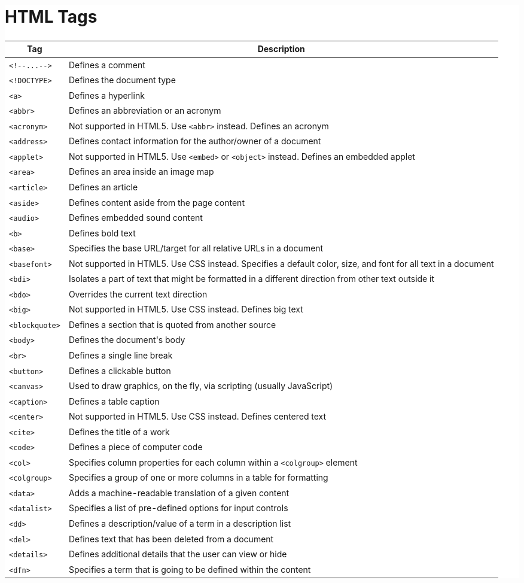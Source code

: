 # HTML Tags

| Tag            | Description                                                                                                   |
|----------------|---------------------------------------------------------------------------------------------------------------|
| `<!--...-->`   | Defines a comment                                                                                             |
| `<!DOCTYPE>`   | Defines the document type                                                                                     |
| `<a>`          | Defines a hyperlink                                                                                           |
| `<abbr>`       | Defines an abbreviation or an acronym                                                                         |
| `<acronym>`    | Not supported in HTML5. Use `<abbr>` instead. Defines an acronym                                              |
| `<address>`    | Defines contact information for the author/owner of a document                                                |
| `<applet>`     | Not supported in HTML5. Use `<embed>` or `<object>` instead. Defines an embedded applet                       |
| `<area>`       | Defines an area inside an image map                                                                           |
| `<article>`    | Defines an article                                                                                            |
| `<aside>`      | Defines content aside from the page content                                                                   |
| `<audio>`      | Defines embedded sound content                                                                                |
| `<b>`          | Defines bold text                                                                                             |
| `<base>`       | Specifies the base URL/target for all relative URLs in a document                                             |
| `<basefont>`   | Not supported in HTML5. Use CSS instead. Specifies a default color, size, and font for all text in a document |
| `<bdi>`        | Isolates a part of text that might be formatted in a different direction from other text outside it           |
| `<bdo>`        | Overrides the current text direction                                                                          |
| `<big>`        | Not supported in HTML5. Use CSS instead. Defines big text                                                     |
| `<blockquote>` | Defines a section that is quoted from another source                                                          |
| `<body>`       | Defines the document's body                                                                                   |
| `<br>`         | Defines a single line break                                                                                   |
| `<button>`     | Defines a clickable button                                                                                    |
| `<canvas>`     | Used to draw graphics, on the fly, via scripting (usually JavaScript)                                         |
| `<caption>`    | Defines a table caption                                                                                       |
| `<center>`     | Not supported in HTML5. Use CSS instead. Defines centered text                                                |
| `<cite>`       | Defines the title of a work                                                                                   |
| `<code>`       | Defines a piece of computer code                                                                              |
| `<col>`        | Specifies column properties for each column within a `<colgroup>` element                                     |
| `<colgroup>`   | Specifies a group of one or more columns in a table for formatting                                            |
| `<data>`       | Adds a machine-readable translation of a given content                                                        |
| `<datalist>`   | Specifies a list of pre-defined options for input controls                                                    |
| `<dd>`         | Defines a description/value of a term in a description list                                                   |
| `<del>`        | Defines text that has been deleted from a document                                                            |
| `<details>`    | Defines additional details that the user can view or hide                                                     |
| `<dfn>`        | Specifies a term that is going to be defined within the content                                               |